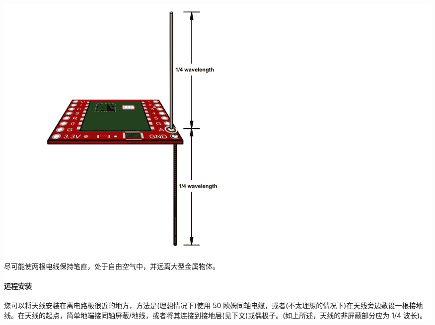 [![alt text](img/f5ca37b78c1181a338e8c44026ea21d0.png)](https://cdn.sparkfun.com/assets/4/7/6/b/e/board-oblique-dipole.png)

尽可能使两根电线保持笔直，处于自由空气中，并远离大型金属物体。

#### 远程安装

您可以将天线安装在离电路板很近的地方，方法是(理想情况下)使用 50 欧姆同轴电缆，或者(不太理想的情况下)在天线旁边敷设一根接地线。在天线的起点，简单地端接同轴屏蔽/地线，或者将其连接到接地层(见下文)或偶极子。(如上所述，天线的非屏蔽部分应为 1/4 波长)。
